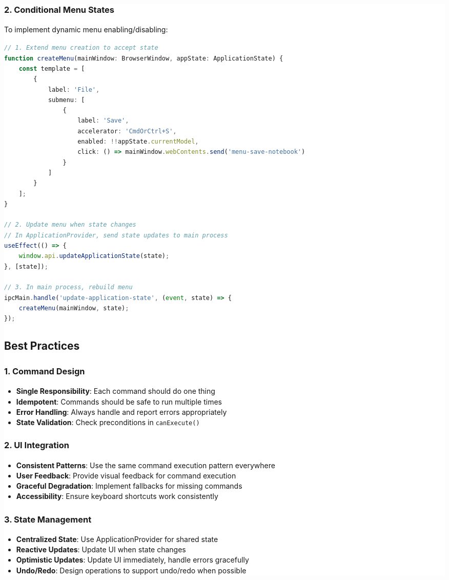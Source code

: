 ### 2. Conditional Menu States

To implement dynamic menu enabling/disabling:

```typescript
// 1. Extend menu creation to accept state
function createMenu(mainWindow: BrowserWindow, appState: ApplicationState) {
    const template = [
        {
            label: 'File',
            submenu: [
                {
                    label: 'Save',
                    accelerator: 'CmdOrCtrl+S',
                    enabled: !!appState.currentModel,
                    click: () => mainWindow.webContents.send('menu-save-notebook')
                }
            ]
        }
    ];
}

// 2. Update menu when state changes
// In ApplicationProvider, send state updates to main process
useEffect(() => {
    window.api.updateApplicationState(state);
}, [state]);

// 3. In main process, rebuild menu
ipcMain.handle('update-application-state', (event, state) => {
    createMenu(mainWindow, state);
});
```

## Best Practices

### 1. Command Design
- **Single Responsibility**: Each command should do one thing
- **Idempotent**: Commands should be safe to run multiple times
- **Error Handling**: Always handle and report errors appropriately
- **State Validation**: Check preconditions in `canExecute()`

### 2. UI Integration
- **Consistent Patterns**: Use the same command execution pattern everywhere
- **User Feedback**: Provide visual feedback for command execution
- **Graceful Degradation**: Implement fallbacks for missing commands
- **Accessibility**: Ensure keyboard shortcuts work consistently

### 3. State Management
- **Centralized State**: Use ApplicationProvider for shared state
- **Reactive Updates**: Update UI when state changes
- **Optimistic Updates**: Update UI immediately, handle errors gracefully
- **Undo/Redo**: Design operations to support undo/redo when possible
